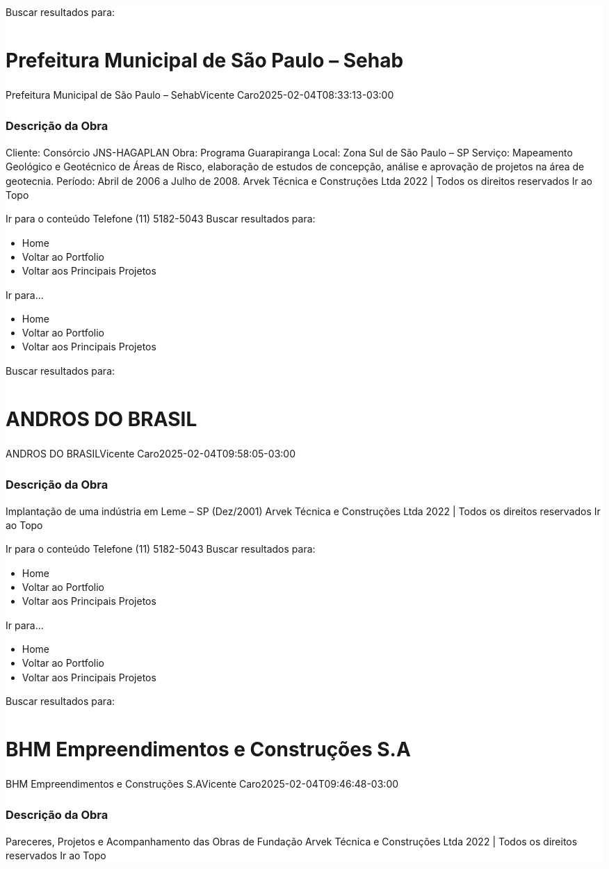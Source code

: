 
Buscar resultados para:
# Prefeitura Municipal de São Paulo – Sehab
Prefeitura Municipal de São Paulo – SehabVicente Caro2025-02-04T08:33:13-03:00
### Descrição da Obra
Cliente: Consórcio JNS-HAGAPLAN Obra: Programa Guarapiranga Local: Zona Sul de São Paulo – SP Serviço: Mapeamento Geológico e Geotécnico de Áreas de Risco, elaboração de estudos de concepção, análise e aprovação de projetos na área de geotecnia. Período: Abril de 2006 a Julho de 2008.
Arvek Técnica e Construções Ltda 2022 | Todos os direitos reservados 
Ir ao Topo

Ir para o conteúdo
Telefone (11) 5182-5043
Buscar resultados para:
  * Home
  * Voltar ao Portfolio
  * Voltar aos Principais Projetos

Ir para...
  * Home
  * Voltar ao Portfolio
  * Voltar aos Principais Projetos


Buscar resultados para:
# ANDROS DO BRASIL
ANDROS DO BRASILVicente Caro2025-02-04T09:58:05-03:00
### Descrição da Obra
Implantação de uma indústria em Leme – SP (Dez/2001)
Arvek Técnica e Construções Ltda 2022 | Todos os direitos reservados 
Ir ao Topo

Ir para o conteúdo
Telefone (11) 5182-5043
Buscar resultados para:
  * Home
  * Voltar ao Portfolio
  * Voltar aos Principais Projetos

Ir para...
  * Home
  * Voltar ao Portfolio
  * Voltar aos Principais Projetos


Buscar resultados para:
# BHM Empreendimentos e Construções S.A
BHM Empreendimentos e Construções S.AVicente Caro2025-02-04T09:46:48-03:00
### Descrição da Obra
Pareceres, Projetos e Acompanhamento das Obras de Fundação
Arvek Técnica e Construções Ltda 2022 | Todos os direitos reservados 
Ir ao Topo
